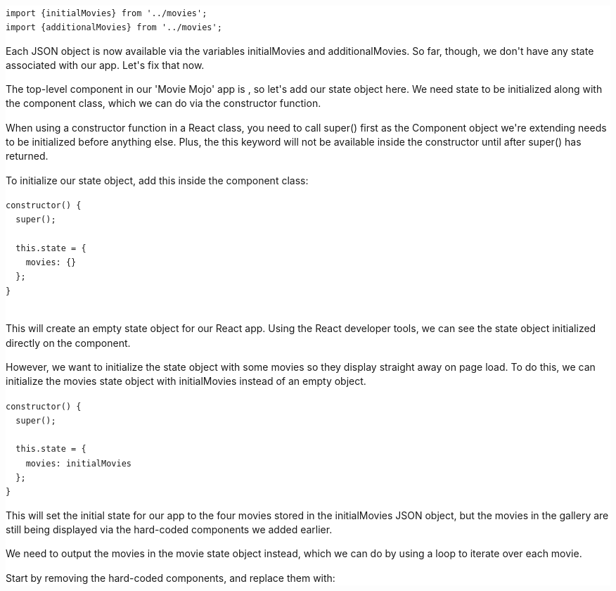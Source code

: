 ```
import {initialMovies} from '../movies';
import {additionalMovies} from '../movies';

```

Each JSON object is now available via the variables initialMovies and additionalMovies. So far, though, we don't have any state associated with our app. Let's fix that now.

The top-level component in our 'Movie Mojo' app is <App />, so let's add our state object here. We need state to be initialized along with the component class, which we can do via the constructor function.

When using a constructor function in a React class, you need to call super() first as the Component object we're extending needs to be initialized before anything else. Plus, the this keyword will not be available inside the constructor until after super() has returned.

To initialize our state object, add this inside the <App /> component class:

```
constructor() {
  super();

  this.state = {
    movies: {}
  };
}


```

This will create an empty state object for our React app. Using the React developer tools, we can see the state object initialized directly on the <App /> component.

However, we want to initialize the state object with some movies so they display straight away on page load. To do this, we can initialize the movies state object with initialMovies instead of an empty object.

```
constructor() {
  super();

  this.state = {
    movies: initialMovies
  };
}

```

This will set the initial state for our app to the four movies stored in the initialMovies JSON object, but the movies in the gallery are still being displayed via the hard-coded <Movie /> components we added earlier.

We need to output the movies in the movie state object instead, which we can do by using a loop to iterate over each movie.

Start by removing the hard-coded <Movie /> components, and replace them with:
